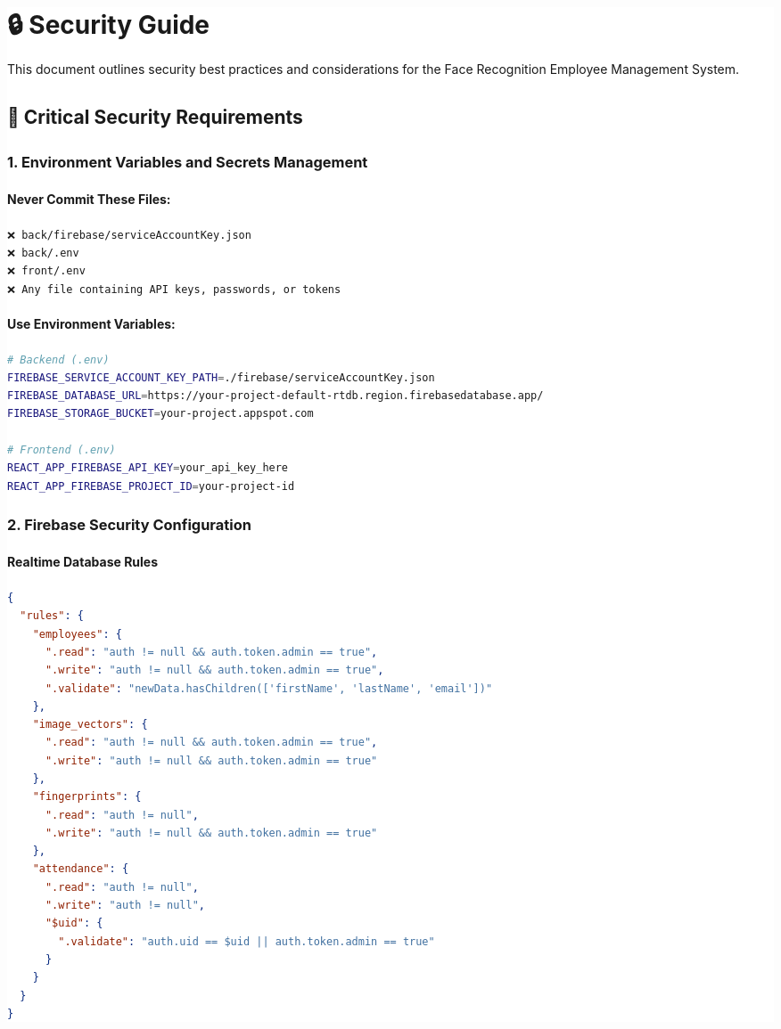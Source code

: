 # 🔒 Security Guide

This document outlines security best practices and considerations for the Face Recognition Employee Management System.

## 🚨 Critical Security Requirements

### 1. Environment Variables and Secrets Management

#### Never Commit These Files:
```
❌ back/firebase/serviceAccountKey.json
❌ back/.env
❌ front/.env
❌ Any file containing API keys, passwords, or tokens
```

#### Use Environment Variables:
```bash
# Backend (.env)
FIREBASE_SERVICE_ACCOUNT_KEY_PATH=./firebase/serviceAccountKey.json
FIREBASE_DATABASE_URL=https://your-project-default-rtdb.region.firebasedatabase.app/
FIREBASE_STORAGE_BUCKET=your-project.appspot.com

# Frontend (.env)
REACT_APP_FIREBASE_API_KEY=your_api_key_here
REACT_APP_FIREBASE_PROJECT_ID=your-project-id
```

### 2. Firebase Security Configuration

#### Realtime Database Rules
```json
{
  "rules": {
    "employees": {
      ".read": "auth != null && auth.token.admin == true",
      ".write": "auth != null && auth.token.admin == true",
      ".validate": "newData.hasChildren(['firstName', 'lastName', 'email'])"
    },
    "image_vectors": {
      ".read": "auth != null && auth.token.admin == true",
      ".write": "auth != null && auth.token.admin == true"
    },
    "fingerprints": {
      ".read": "auth != null",
      ".write": "auth != null && auth.token.admin == true"
    },
    "attendance": {
      ".read": "auth != null",
      ".write": "auth != null",
      "$uid": {
        ".validate": "auth.uid == $uid || auth.token.admin == true"
      }
    }
  }
}
```
